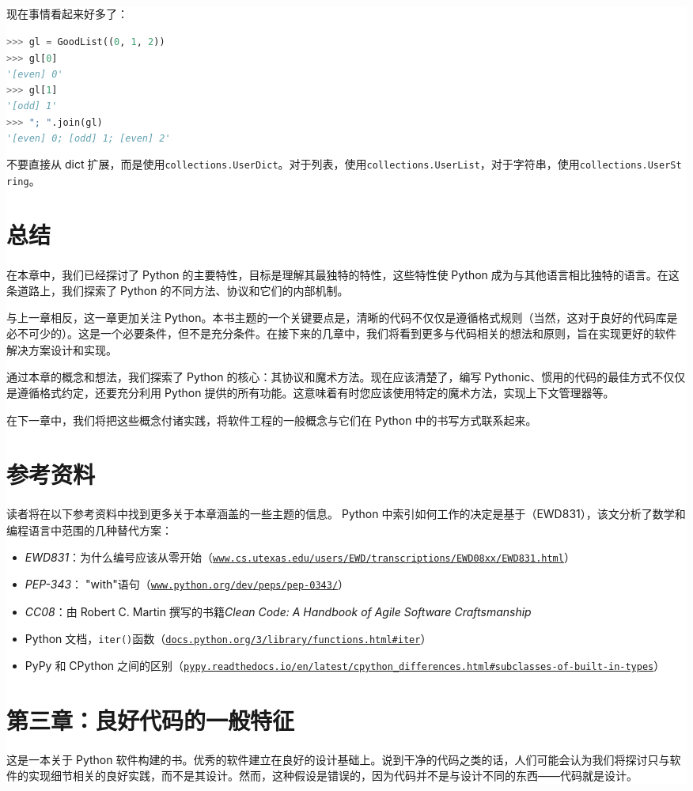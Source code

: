 现在事情看起来好多了：

```py
>>> gl = GoodList((0, 1, 2))
>>> gl[0]
'[even] 0'
>>> gl[1]
'[odd] 1'
>>> "; ".join(gl)
'[even] 0; [odd] 1; [even] 2'
```

不要直接从 dict 扩展，而是使用`collections.UserDict`。对于列表，使用`collections.UserList`，对于字符串，使用`collections.UserString`。

# 总结

在本章中，我们已经探讨了 Python 的主要特性，目标是理解其最独特的特性，这些特性使 Python 成为与其他语言相比独特的语言。在这条道路上，我们探索了 Python 的不同方法、协议和它们的内部机制。

与上一章相反，这一章更加关注 Python。本书主题的一个关键要点是，清晰的代码不仅仅是遵循格式规则（当然，这对于良好的代码库是必不可少的）。这是一个必要条件，但不是充分条件。在接下来的几章中，我们将看到更多与代码相关的想法和原则，旨在实现更好的软件解决方案设计和实现。

通过本章的概念和想法，我们探索了 Python 的核心：其协议和魔术方法。现在应该清楚了，编写 Pythonic、惯用的代码的最佳方式不仅仅是遵循格式约定，还要充分利用 Python 提供的所有功能。这意味着有时您应该使用特定的魔术方法，实现上下文管理器等。

在下一章中，我们将把这些概念付诸实践，将软件工程的一般概念与它们在 Python 中的书写方式联系起来。

# 参考资料

读者将在以下参考资料中找到更多关于本章涵盖的一些主题的信息。 Python 中索引如何工作的决定是基于（EWD831），该文分析了数学和编程语言中范围的几种替代方案：

+   *EWD831*：为什么编号应该从零开始（[`www.cs.utexas.edu/users/EWD/transcriptions/EWD08xx/EWD831.html`](https://www.cs.utexas.edu/users/EWD/transcriptions/EWD08xx/EWD831.html)）

+   *PEP-343*： "with"语句（[`www.python.org/dev/peps/pep-0343/`](https://www.python.org/dev/peps/pep-0343/)）

+   *CC08*：由 Robert C. Martin 撰写的书籍*Clean Code: A Handbook of Agile Software Craftsmanship*

+   Python 文档，`iter()`函数（[`docs.python.org/3/library/functions.html#iter`](https://docs.python.org/3/library/functions.html#iter)）

+   PyPy 和 CPython 之间的区别（[`pypy.readthedocs.io/en/latest/cpython_differences.html#subclasses-of-built-in-types`](https://pypy.readthedocs.io/en/latest/cpython_differences.html#subclasses-of-built-in-types)）


# 第三章：良好代码的一般特征

这是一本关于 Python 软件构建的书。优秀的软件建立在良好的设计基础上。说到干净的代码之类的话，人们可能会认为我们将探讨只与软件的实现细节相关的良好实践，而不是其设计。然而，这种假设是错误的，因为代码并不是与设计不同的东西——代码就是设计。


